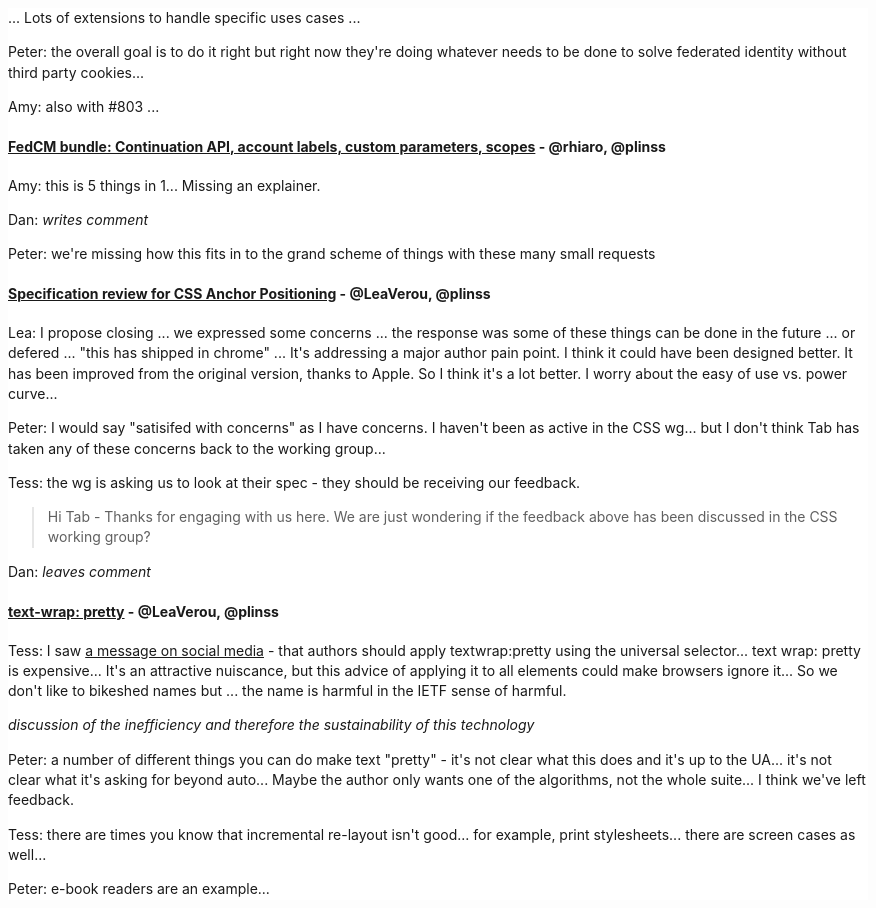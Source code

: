 ... Lots of extensions to handle specific uses cases ...  

Peter: the overall goal is to do it right but right now they're doing whatever needs to be done to solve federated identity without third party cookies...

Amy: also with #803 ... 

#### [FedCM bundle: Continuation API, account labels, custom parameters, scopes](https://github.com/w3ctag/design-reviews/issues/945) - @rhiaro, @plinss

Amy: this is 5 things in 1...  Missing an explainer.

Dan: *writes comment*

Peter: we're missing how this fits in to the grand scheme of things with these many small requests

#### [Specification review for CSS Anchor Positioning](https://github.com/w3ctag/design-reviews/issues/848) - @LeaVerou, @plinss

Lea: I propose closing ... we expressed some concerns ... the response was some of these things can be done in the future ... or defered ... "this has shipped in chrome" ... It's addressing a major author pain point. I think it could have been designed better. It has been improved from the original version, thanks to Apple.  So I think it's a lot better. I worry about the easy of use vs. power curve...

Peter: I would say "satisifed with concerns" as I have concerns. I haven't been as active in the CSS wg... but I don't think Tab has taken any of these concerns back to the working group... 

Tess: the wg is asking us to look at their spec - they should be receiving our feedback.

<blockquote>
Hi Tab - Thanks for engaging with us here. We are just wondering if the feedback above has been discussed in the CSS working group?
</blockquote>

Dan: *leaves comment*

#### [text-wrap: pretty](https://github.com/w3ctag/design-reviews/issues/864) - @LeaVerou, @plinss

Tess: I saw [a message on social media](https://x.com/ChallengesCss/status/1800120864194863565) - that authors should apply textwrap:pretty using the universal selector... text wrap: pretty is expensive... It's an attractive nuiscance, but this advice of applying it to all elements could make browsers ignore it... So we don't like to bikeshed names but ... the name is harmful in the IETF sense of harmful.

*discussion of the inefficiency and therefore the sustainability of this technology*

Peter: a number of different things you can do make text "pretty" - it's not clear what this does and it's up to the UA... it's not clear what it's asking for beyond auto... Maybe the author only wants one of the algorithms, not the whole suite...  I think we've left feedback.

Tess: there are times you know that incremental re-layout isn't good... for example, print stylesheets... there are screen cases as well... 

Peter: e-book readers are an example... 
